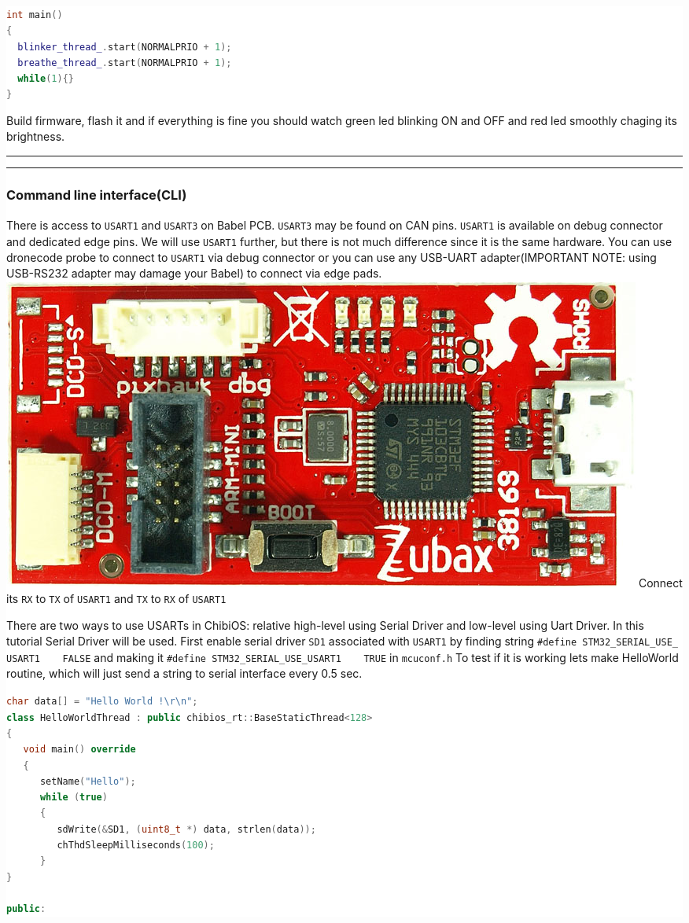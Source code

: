 ```c++
int main()
{  
  blinker_thread_.start(NORMALPRIO + 1);
  breathe_thread_.start(NORMALPRIO + 1);
  while(1){}
}
```    
Build firmware, flash it and if everything is fine you should  watch green led blinking ON and OFF and red led smoothly chaging its brightness. 

---
---

### Command line interface(CLI) ###
There is access to `USART1` and `USART3` on Babel PCB. `USART3` may be found on CAN pins. `USART1` is available on debug connector and dedicated edge pins. We will use `USART1` further, but there is not much difference since it is the same hardware. You can use dronecode probe to connect to `USART1` via debug connector or you can use any USB-UART adapter(IMPORTANT NOTE: using USB-RS232 adapter may damage your Babel) to connect via edge pads. 
<img src="dcp.jpg" class="thumbnail" title="usb-uart">
Connect its `RX` to `TX` of `USART1` and `TX` to `RX` of `USART1`

There are two ways to use USARTs in ChibiOS: relative high-level using Serial Driver and low-level using Uart Driver. In this tutorial Serial Driver will be used. First enable serial driver `SD1` associated with `USART1` by finding string  `#define STM32_SERIAL_USE_USART1    FALSE` and making it `#define STM32_SERIAL_USE_USART1    TRUE` in `mcuconf.h`
To test if it is working lets make HelloWorld routine, which will just send a string to serial interface every 0.5 sec.
```c++
char data[] = "Hello World !\r\n";
class HelloWorldThread : public chibios_rt::BaseStaticThread<128>
{
   void main() override
   {
      setName("Hello");
      while (true)
      {
         sdWrite(&SD1, (uint8_t *) data, strlen(data)); 
         chThdSleepMilliseconds(100);
      }
}

public:
```